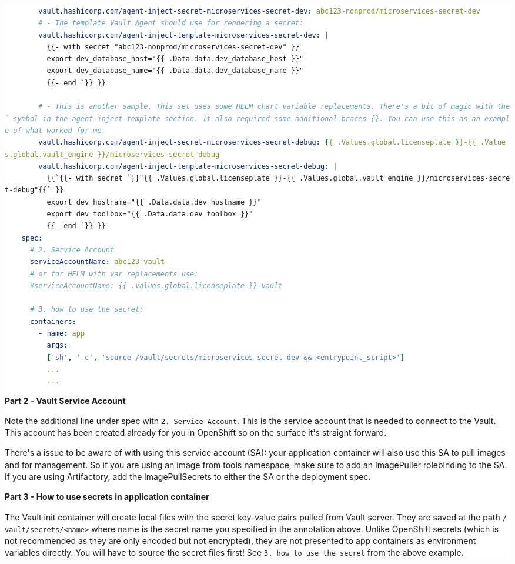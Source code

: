 ```yaml
        vault.hashicorp.com/agent-inject-secret-microservices-secret-dev: abc123-nonprod/microservices-secret-dev
        # - The template Vault Agent should use for rendering a secret:
        vault.hashicorp.com/agent-inject-template-microservices-secret-dev: |
          {{- with secret "abc123-nonprod/microservices-secret-dev" }}
          export dev_database_host="{{ .Data.data.dev_database_host }}"
          export dev_database_name="{{ .Data.data.dev_database_name }}"
          {{- end `}} }}

        # - This is another sample. This set uses some HELM chart variable replacements. There's a bit of magic with the ` symbol in the agent-inject-template section. It also required some additional braces {}. You can use this as an example of what worked for me.
        vault.hashicorp.com/agent-inject-secret-microservices-secret-debug: {{ .Values.global.licenseplate }}-{{ .Values.global.vault_engine }}/microservices-secret-debug
        vault.hashicorp.com/agent-inject-template-microservices-secret-debug: |
          {{`{{- with secret `}}"{{ .Values.global.licenseplate }}-{{ .Values.global.vault_engine }}/microservices-secret-debug"{{` }}
          export dev_hostname="{{ .Data.data.dev_hostname }}"
          export dev_toolbox="{{ .Data.data.dev_toolbox }}"
          {{- end `}} }}
    spec:
      # 2. Service Account
      serviceAccountName: abc123-vault
      # or for HELM with var replacements use:
      #serviceAccountName: {{ .Values.global.licenseplate }}-vault

      # 3. how to use the secret:
      containers:
        - name: app
          args:
          ['sh', '-c', 'source /vault/secrets/microservices-secret-dev && <entrypoint_script>']
          ...
          ...
```

**Part 2 - Vault Service Account**

Note the additional line under spec with `2. Service Account`. This is the service account that is needed to connect to the Vault. This account has been created already for you in OpenShift so on the surface it's straight forward.

There's a issue to be aware of with using this service account (SA): your application container will also use this SA to pull images and for management. So if you are using an image from tools namespace, make sure to add an ImagePuller rolebinding to the SA. If you are using Artifactory, add the imagePullSecrets to either the SA or the deployment spec.

**Part 3 - How to use secrets in application container**

The Vault init container will create local files with the secret key-value pairs pulled from Vault server. They are saved at the path `/vault/secrets/<name>` where name is the secret name you specified in the annotation above. Unlike OpenShift secrets (which is not recommended as they are only encoded but not encrypted), they are not presented to app containers as environment variables directly. You will have to source the secret files first! See `3. how to use the secret` from the above example.
